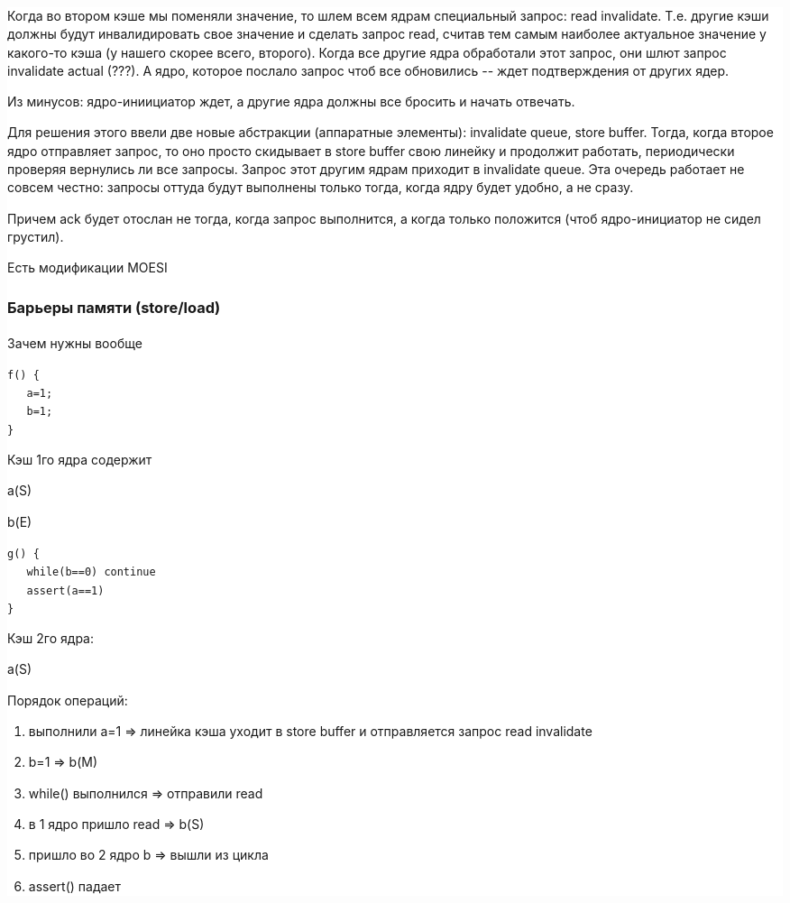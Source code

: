 Когда во втором кэше мы поменяли значение, то шлем всем ядрам специальный запрос: read invalidate. Т.е. другие кэши должны будут инвалидировать свое значение и сделать запрос read, считав тем самым наиболее актуальное значение у какого-то кэша (у нашего скорее всего, второго). Когда все другие ядра обработали этот запрос, они шлют запрос invalidate actual (???). А ядро, которое послало запрос чтоб все обновились -- ждет подтверждения от других ядер.

Из минусов: ядро-иниициатор ждет, а другие ядра должны все бросить и начать отвечать.

Для решения этого ввели две новые абстракции (аппаратные элементы): invalidate queue, store buffer. Тогда, когда второе ядро отправляет запрос, то оно просто скидывает в store buffer свою линейку и продолжит работать, периодически проверяя вернулись ли все запросы. Запрос этот другим ядрам приходит в invalidate queue. Эта очередь работает не совсем честно: запросы оттуда будут выполнены только тогда, когда ядру будет удобно, а не сразу.

Причем ack будет отослан не тогда, когда запрос выполнится, а когда только положится (чтоб ядро-инициатор не сидел грустил).

Есть модификации MOESI

### Барьеры памяти (store/load)

Зачем нужны вообще

```
f() {
   a=1;
   b=1;
}
```

Кэш 1го ядра содержит

a(S)

b(E)

```
g() {
   while(b==0) continue
   assert(a==1)
}
```

Кэш 2го ядра:

a(S)


Порядок операций:

1. выполнили a=1 => линейка кэша уходит в store buffer и отправляется запрос read invalidate

2. b=1 => b(M)

3. while() выполнился => отправили read

4. в 1 ядро пришло read => b(S)

5. пришло во 2 ядро b => вышли из цикла

6. assert() падает
